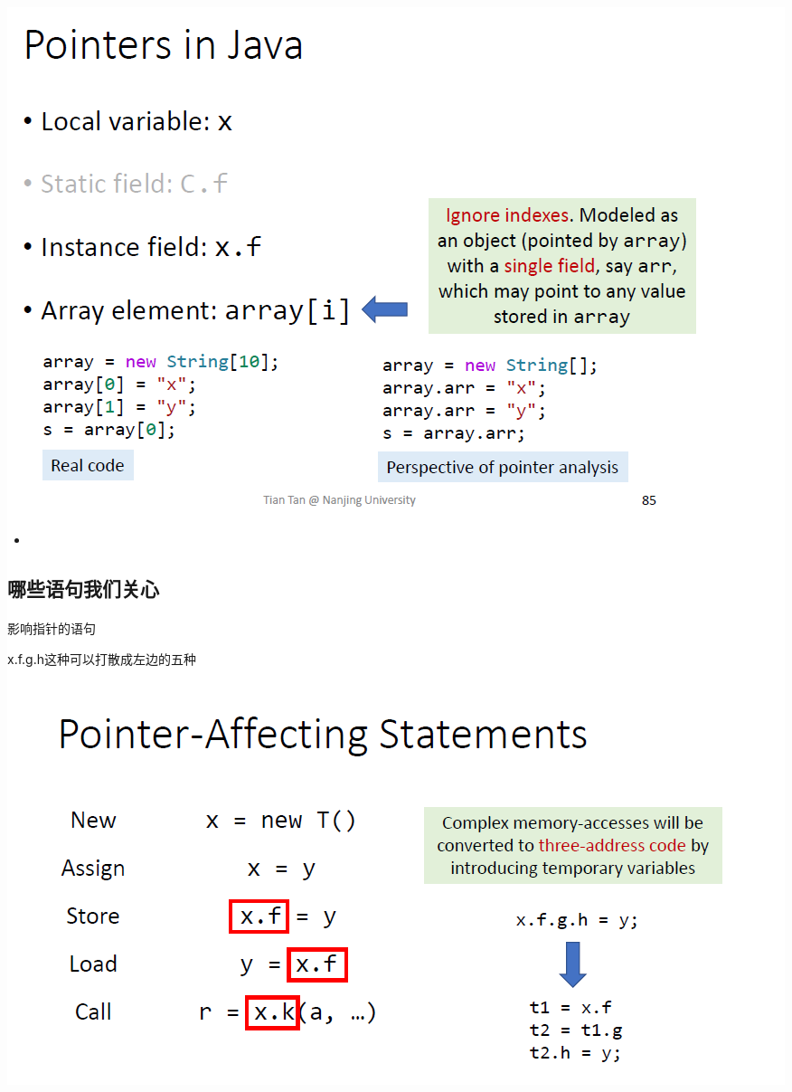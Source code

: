 ![image-20211021195437562](软件分析笔记/image-20211021195437562.png)

-

## 哪些语句我们关心

影响指针的语句

x.f.g.h这种可以打散成左边的五种

![image-20211021200002506](软件分析笔记/image-20211021200002506.png)
